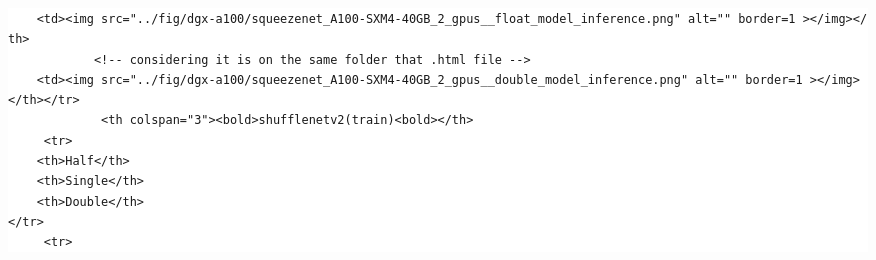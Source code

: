         <td><img src="../fig/dgx-a100/squeezenet_A100-SXM4-40GB_2_gpus__float_model_inference.png" alt="" border=1 ></img></th>
                <!-- considering it is on the same folder that .html file -->
        <td><img src="../fig/dgx-a100/squeezenet_A100-SXM4-40GB_2_gpus__double_model_inference.png" alt="" border=1 ></img></th></tr>
                 <th colspan="3"><bold>shufflenetv2(train)<bold></th> 
         <tr>
        <th>Half</th>
        <th>Single</th>
        <th>Double</th>
    </tr>
         <tr>